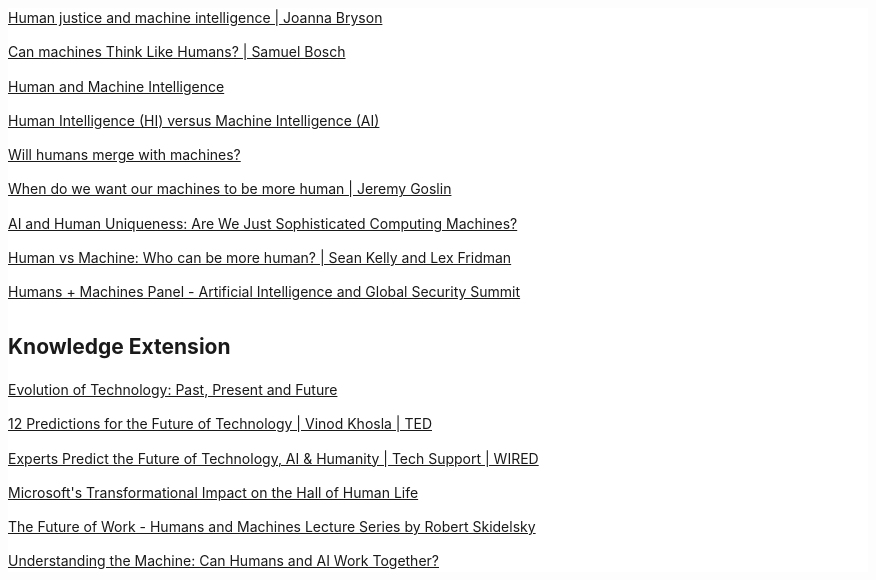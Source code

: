 [Human justice and machine intelligence | Joanna Bryson](https://www.youtube.com/watch?v=uI7XC7WGyqk)

[Can machines Think Like Humans? | Samuel Bosch](https://www.youtube.com/watch?v=IP0HXomV4j8)

[Human and Machine Intelligence](https://www.youtube.com/watch?v=YcnyzsWxCDQ)

[Human Intelligence (HI) versus Machine Intelligence (AI)](https://www.youtube.com/watch?v=KM2KnZ4qSA4)

[Will humans merge with machines?](https://www.youtube.com/watch?v=q57H0YiOavE)

[When do we want our machines to be more human | Jeremy Goslin](https://www.youtube.com/watch?v=Lt8mSB0cCvw)

[AI and Human Uniqueness: Are We Just Sophisticated Computing Machines?](https://www.youtube.com/watch?v=28l9Voprs3c)

[Human vs Machine: Who can be more human? | Sean Kelly and Lex Fridman](https://www.youtube.com/watch?v=s6C087xfn0c)

[Humans + Machines Panel - Artificial Intelligence and Global Security Summit]()

## Knowledge Extension

[Evolution of Technology: Past, Present and Future](https://medium.com/@ja4401722/evolution-of-technology-past-present-and-future-566b267545d)

[12 Predictions for the Future of Technology | Vinod Khosla | TED](https://www.youtube.com/watch?v=Pj9QnO9rZkE)

[Experts Predict the Future of Technology, AI & Humanity | Tech Support | WIRED](https://www.youtube.com/watch?v=82L9Y_PVHUs)

[Microsoft's Transformational Impact on the Hall of Human Life](https://www.youtube.com/watch?v=IeTZjoCjOd0)

[The Future of Work - Humans and Machines Lecture Series by Robert Skidelsky](https://www.youtube.com/watch?v=gVB6Hcgz4ks)

[Understanding the Machine: Can Humans and AI Work Together?](https://www.youtube.com/watch?v=KhS_lpT7Eis)
